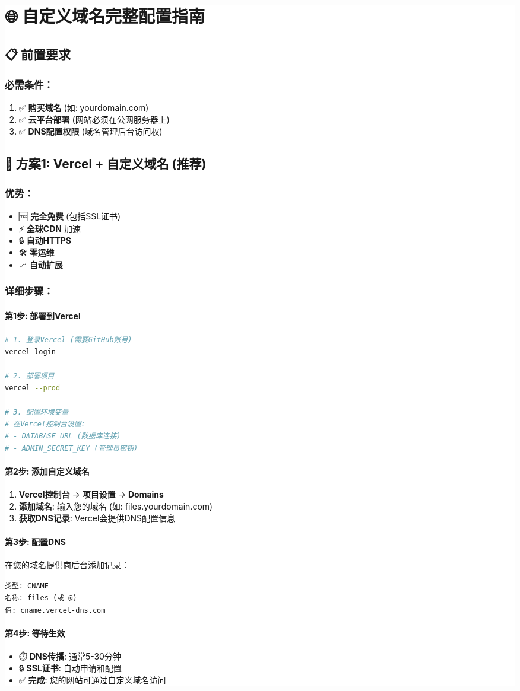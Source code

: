 # 🌐 自定义域名完整配置指南

## 📋 前置要求

### 必需条件：
1. ✅ **购买域名** (如: yourdomain.com)
2. ✅ **云平台部署** (网站必须在公网服务器上)
3. ✅ **DNS配置权限** (域名管理后台访问权)

## 🚀 方案1: Vercel + 自定义域名 (推荐)

### 优势：
- 🆓 **完全免费** (包括SSL证书)
- ⚡ **全球CDN** 加速
- 🔒 **自动HTTPS** 
- 🛠️ **零运维** 
- 📈 **自动扩展**

### 详细步骤：

#### 第1步: 部署到Vercel
```bash
# 1. 登录Vercel (需要GitHub账号)
vercel login

# 2. 部署项目
vercel --prod

# 3. 配置环境变量
# 在Vercel控制台设置:
# - DATABASE_URL (数据库连接)
# - ADMIN_SECRET_KEY (管理员密钥)
```

#### 第2步: 添加自定义域名
1. **Vercel控制台** → **项目设置** → **Domains**
2. **添加域名**: 输入您的域名 (如: files.yourdomain.com)
3. **获取DNS记录**: Vercel会提供DNS配置信息

#### 第3步: 配置DNS
在您的域名提供商后台添加记录：
```
类型: CNAME
名称: files (或 @)
值: cname.vercel-dns.com
```

#### 第4步: 等待生效
- ⏱️ **DNS传播**: 通常5-30分钟
- 🔒 **SSL证书**: 自动申请和配置
- ✅ **完成**: 您的网站可通过自定义域名访问
